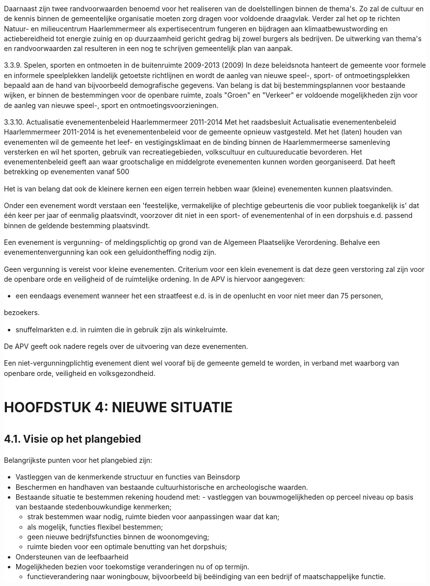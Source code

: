 Daarnaast zijn twee randvoorwaarden benoemd voor het realiseren van de doelstellingen binnen de thema's. Zo zal de cultuur en de kennis binnen de gemeentelijke organisatie moeten zorg dragen voor voldoende draagvlak. Verder zal het op te richten Natuur- en milieucentrum Haarlemmermeer als expertisecentrum fungeren en bijdragen aan klimaatbewustwording en actiebereidheid tot energie zuinig en op duurzaamheid gericht gedrag bij zowel burgers als bedrijven. De uitwerking van thema's en randvoorwaarden zal resulteren in een nog te schrijven gemeentelijk plan van aanpak.

3.3.9. Spelen, sporten en ontmoeten in de buitenruimte 2009-2013 (2009) In deze beleidsnota hanteert de gemeente voor formele en informele speelplekken landelijk getoetste richtlijnen en wordt de aanleg van nieuwe speel-, sport- of ontmoetingsplekken bepaald aan de hand van bijvoorbeeld demografische gegevens. Van belang is dat bij bestemmingsplannen voor bestaande wijken, er binnen de bestemmingen voor de openbare ruimte, zoals "Groen" en "Verkeer" er voldoende mogelijkheden zijn voor de aanleg van nieuwe speel-, sport en ontmoetingsvoorzieningen.

3.3.10. Actualisatie evenementenbeleid Haarlemmermeer 2011-2014 Met het raadsbesluit Actualisatie evenementenbeleid Haarlemmermeer 2011-2014 is het evenementenbeleid voor de gemeente opnieuw vastgesteld. Met het (laten) houden van evenementen wil de gemeente het leef- en vestigingsklimaat en de binding binnen de Haarlemmermeerse samenleving versterken en wil het sporten, gebruik van recreatiegebieden, volkscultuur en cultuureducatie bevorderen. Het evenementenbeleid geeft aan waar grootschalige en middelgrote evenementen kunnen worden georganiseerd. Dat heeft betrekking op evenementen vanaf 500

Het is van belang dat ook de kleinere kernen een eigen terrein hebben waar (kleine) evenementen kunnen plaatsvinden.

Onder een evenement wordt verstaan een 'feestelijke, vermakelijke of plechtige gebeurtenis die voor publiek toegankelijk is' dat één keer per jaar of eenmalig plaatsvindt, voorzover dit niet in een sport- of evenementenhal of in een dorpshuis e.d. passend binnen de geldende bestemming plaatsvindt.

Een evenement is vergunning- of meldingsplichtig op grond van de Algemeen Plaatselijke Verordening. Behalve een evenementenvergunning kan ook een geluidontheffing nodig zijn.

Geen vergunning is vereist voor kleine evenementen. Criterium voor een klein evenement is dat deze geen verstoring zal zijn voor de openbare orde en veiligheid of de ruimtelijke ordening. In de APV is hiervoor aangegeven:

- een eendaags evenement wanneer het een straatfeest e.d. is in de openlucht en voor niet meer dan 75 personen,

bezoekers.

- snuffelmarkten e.d. in ruimten die in gebruik zijn als winkelruimte.

De APV geeft ook nadere regels over de uitvoering van deze evenementen.

Een niet-vergunningplichtig evenement dient wel vooraf bij de gemeente gemeld te worden, in verband met waarborg van openbare orde, veiligheid en volksgezondheid.

# **HOOFDSTUK 4: NIEUWE SITUATIE**

## **4.1. Visie op het plangebied**

Belangrijkste punten voor het plangebied zijn:

- Vastleggen van de kenmerkende structuur en functies van Beinsdorp
- Beschermen en handhaven van bestaande cultuurhistorische en archeologische waarden.
- Bestaande situatie te bestemmen rekening houdend met: - vastleggen van bouwmogelijkheden op perceel niveau op basis van bestaande stedenbouwkundige kenmerken;
	- strak bestemmen waar nodig, ruimte bieden voor aanpassingen waar dat kan;
	- als mogelijk, functies flexibel bestemmen;
	- geen nieuwe bedrijfsfuncties binnen de woonomgeving;
	- ruimte bieden voor een optimale benutting van het dorpshuis;
- Ondersteunen van de leefbaarheid
- Mogelijkheden bezien voor toekomstige veranderingen nu of op termijn.
	- functieverandering naar woningbouw, bijvoorbeeld bij beëindiging van een bedrijf of maatschappelijke functie.
